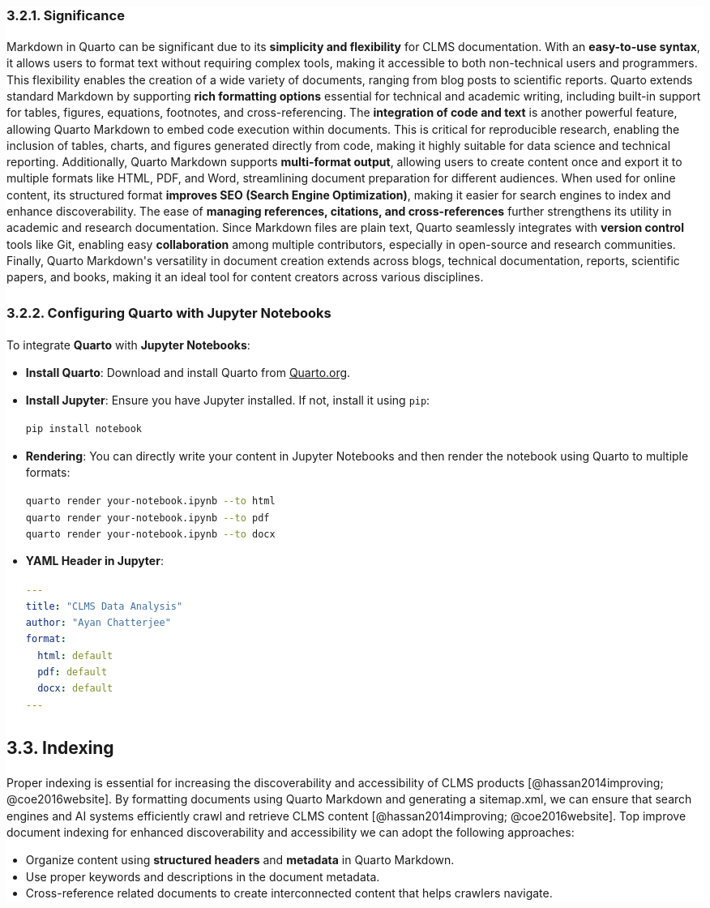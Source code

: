 ### 3.2.1. Significance
Markdown in Quarto can be significant due to its **simplicity and flexibility** for CLMS documentation. With an **easy-to-use syntax**, it allows users to format text without requiring complex tools, making it accessible to both non-technical users and programmers. This flexibility enables the creation of a wide variety of documents, ranging from blog posts to scientific reports. Quarto extends standard Markdown by supporting **rich formatting options** essential for technical and academic writing, including built-in support for tables, figures, equations, footnotes, and cross-referencing. The **integration of code and text** is another powerful feature, allowing Quarto Markdown to embed code execution within documents. This is critical for reproducible research, enabling the inclusion of tables, charts, and figures generated directly from code, making it highly suitable for data science and technical reporting. Additionally, Quarto Markdown supports **multi-format output**, allowing users to create content once and export it to multiple formats like HTML, PDF, and Word, streamlining document preparation for different audiences. When used for online content, its structured format **improves SEO (Search Engine Optimization)**, making it easier for search engines to index and enhance discoverability. The ease of **managing references, citations, and cross-references** further strengthens its utility in academic and research documentation. Since Markdown files are plain text, Quarto seamlessly integrates with **version control** tools like Git, enabling easy **collaboration** among multiple contributors, especially in open-source and research communities. Finally, Quarto Markdown's versatility in document creation extends across blogs, technical documentation, reports, scientific papers, and books, making it an ideal tool for content creators across various disciplines.

### 3.2.2. Configuring Quarto with Jupyter Notebooks

To integrate **Quarto** with **Jupyter Notebooks**:

- **Install Quarto**:
   Download and install Quarto from [Quarto.org](https://quarto.org/docs/get-started/).
   
- **Install Jupyter**:
   Ensure you have Jupyter installed. If not, install it using `pip`:
   ```bash
   pip install notebook

- **Rendering**:
     You can directly write your content in Jupyter Notebooks and then render the notebook using Quarto to multiple formats:
    ```bash   
    quarto render your-notebook.ipynb --to html
    quarto render your-notebook.ipynb --to pdf
    quarto render your-notebook.ipynb --to docx   
    
-  **YAML Header in Jupyter**:
    
    ```yaml
    ---
    title: "CLMS Data Analysis"
    author: "Ayan Chatterjee"
    format:
      html: default
      pdf: default
      docx: default    
    ---
    ```

## 3.3. Indexing
Proper indexing is essential for increasing the discoverability and accessibility of CLMS products [@hassan2014improving; @coe2016website]. By formatting documents using Quarto Markdown and generating a sitemap.xml, we can ensure that search engines and AI systems efficiently crawl and retrieve CLMS content [@hassan2014improving; @coe2016website]. Top improve document indexing for enhanced discoverability and accessibility we can adopt the following approaches:

- Organize content using **structured headers** and **metadata** in Quarto Markdown.
- Use proper keywords and descriptions in the document metadata.
- Cross-reference related documents to create interconnected content that helps crawlers navigate.
   ```